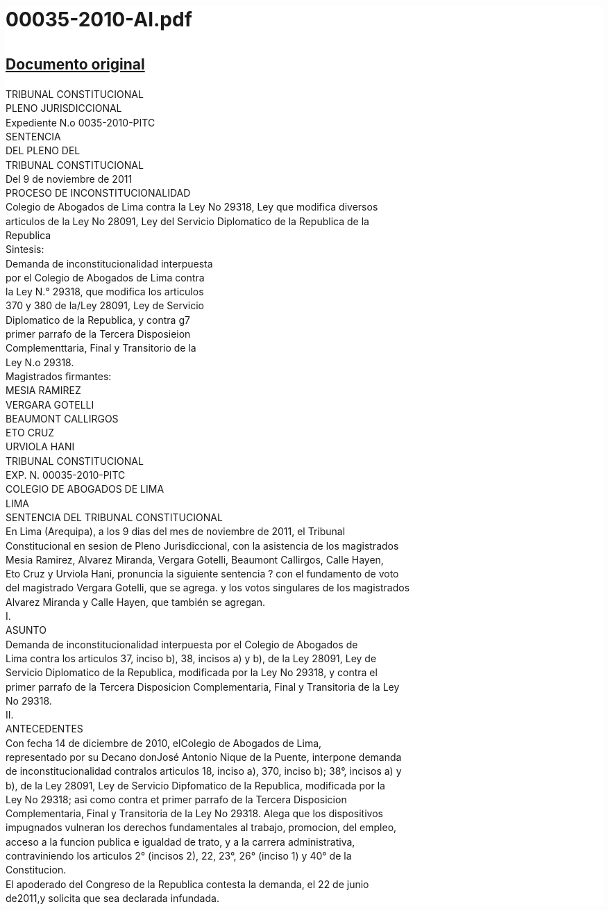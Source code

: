 
00035-2010-AI.pdf
=================
  
[Documento original](https://tc.gob.pe/jurisprudencia/2011/00035-2010-AI.pdf)  
---  
TRIBUNAL CONSTITUCIONAL  
PLENO JURISDICCIONAL  
Expediente N.o 0035-2010-PITC  
SENTENCIA  
DEL PLENO DEL  
TRIBUNAL CONSTITUCIONAL  
Del 9 de noviembre de 2011  
PROCESO DE INCONSTITUCIONALIDAD  
Colegio de Abogados de Lima contra la Ley No 29318, Ley que modifica diversos  
articulos de la Ley No 28091, Ley del Servicio Diplomatico de la Republica de la  
Republica  
Sintesis:  
Demanda de inconstitucionalidad interpuesta  
por el Colegio de Abogados de Lima contra  
la Ley N.° 29318, que modifica los articulos  
370 y 380 de la/Ley 28091, Ley de Servicio  
Diplomatico de la Republica, y contra g7  
primer parrafo de la Tercera Disposieion  
Complementtaria, Final y Transitorio de la  
Ley N.o 29318.  
Magistrados firmantes:  
MESIA RAMIREZ  
VERGARA GOTELLI  
BEAUMONT CALLIRGOS  
ETO CRUZ  
URVIOLA HANI  
TRIBUNAL CONSTITUCIONAL  
EXP. N. 00035-2010-PITC  
COLEGIO DE ABOGADOS DE LIMA  
LIMA  
SENTENCIA DEL TRIBUNAL CONSTITUCIONAL  
En Lima (Arequipa), a los 9 dias del mes de noviembre de 2011, el Tribunal  
Constitucional en sesion de Pleno Jurisdiccional, con la asistencia de los magistrados  
Mesia Ramirez, Alvarez Miranda, Vergara Gotelli, Beaumont Callirgos, Calle Hayen,  
Eto Cruz y Urviola Hani, pronuncia la siguiente sentencia ? con el fundamento de voto  
del magistrado Vergara Gotelli, que se agrega. y los votos singulares de los magistrados  
Alvarez Miranda y Calle Hayen, que también se agregan.  
I.  
ASUNTO  
Demanda de inconstitucionalidad interpuesta por el Colegio de Abogados de  
Lima contra los articulos 37, inciso b), 38, incisos a) y b), de la Ley 28091, Ley de  
Servicio Diplomatico de la Republica, modificada por la Ley No 29318, y contra el  
primer parrafo de la Tercera Disposicion Complementaria, Final y Transitoria de la Ley  
No 29318.  
II.  
ANTECEDENTES  
Con fecha 14 de diciembre de 2010, elColegio de Abogados de Lima,  
representado por su Decano donJosé Antonio Nique de la Puente, interpone demanda  
de inconstitucionalidad contralos articulos 18, inciso a), 370, inciso b); 38°, incisos a) y  
b), de la Ley 28091, Ley de Servicio Dipfomatico de la Republica, modificada por la  
Ley No 29318; asi como contra et primer parrafo de la Tercera Disposicion  
Complementaria, Final y Transitoria de la Ley No 29318. Alega que los dispositivos  
impugnados vulneran los derechos fundamentales al trabajo, promocion, del empleo,  
acceso a la funcion publica e igualdad de trato, y a la carrera administrativa,  
contraviniendo los articulos 2° (incisos 2), 22, 23°, 26° (inciso 1) y 40° de la  
Constitucion.  
El apoderado del Congreso de la Republica contesta la demanda, el 22 de junio  
de2011,y solicita que sea declarada infundada.  